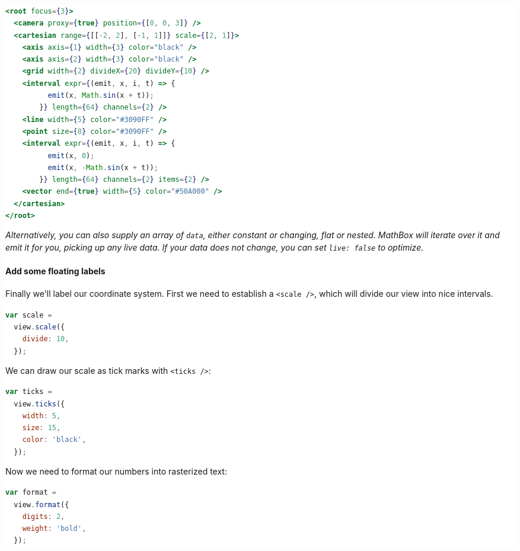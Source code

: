 
```jsx
<root focus={3}>
  <camera proxy={true} position={[0, 0, 3]} />
  <cartesian range={[[-2, 2], [-1, 1]]} scale={[2, 1]}>
    <axis axis={1} width={3} color="black" />
    <axis axis={2} width={3} color="black" />
    <grid width={2} divideX={20} divideY={10} />
    <interval expr={(emit, x, i, t) => {
          emit(x, Math.sin(x + t));
        }} length={64} channels={2} />
    <line width={5} color="#3090FF" />
    <point size={8} color="#3090FF" />
    <interval expr={(emit, x, i, t) => {
          emit(x, 0);
          emit(x, -Math.sin(x + t));
        }} length={64} channels={2} items={2} />
    <vector end={true} width={5} color="#50A000" />
  </cartesian>
</root>
```

*Alternatively, you can also supply an array of `data`, either constant or changing, flat or nested. MathBox will iterate over it and emit it for you, picking up any live data. If your data does not change, you can set `live: false` to optimize.*

#### Add some floating labels

Finally we'll label our coordinate system. First we need to establish a `<scale />`, which will divide our view into nice intervals.

```javascript
var scale =
  view.scale({
    divide: 10,
  });
```

We can draw our scale as tick marks with `<ticks />`:

```javascript
var ticks =
  view.ticks({
    width: 5,
    size: 15,
    color: 'black',
  });
```

Now we need to format our numbers into rasterized text:

```javascript
var format =
  view.format({
    digits: 2,
    weight: 'bold',
  });
```
